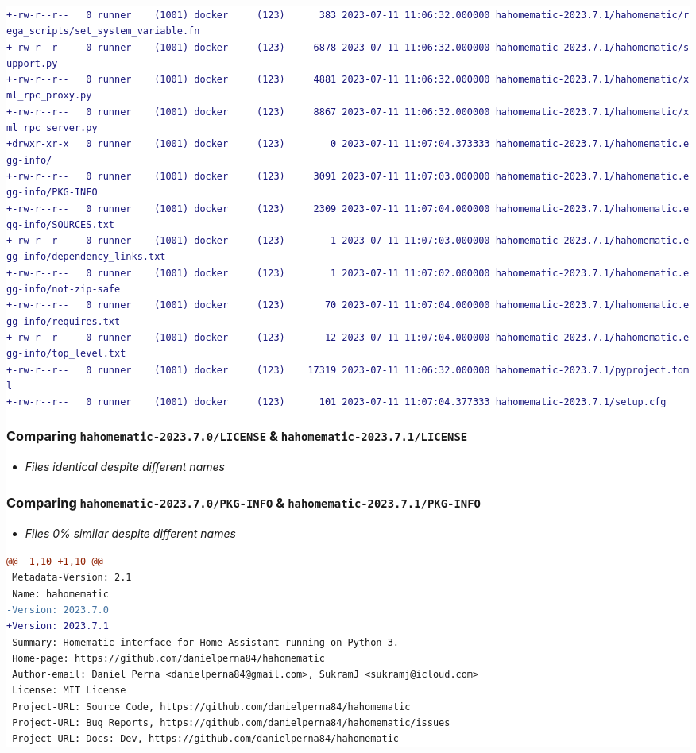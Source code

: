 ```diff
+-rw-r--r--   0 runner    (1001) docker     (123)      383 2023-07-11 11:06:32.000000 hahomematic-2023.7.1/hahomematic/rega_scripts/set_system_variable.fn
+-rw-r--r--   0 runner    (1001) docker     (123)     6878 2023-07-11 11:06:32.000000 hahomematic-2023.7.1/hahomematic/support.py
+-rw-r--r--   0 runner    (1001) docker     (123)     4881 2023-07-11 11:06:32.000000 hahomematic-2023.7.1/hahomematic/xml_rpc_proxy.py
+-rw-r--r--   0 runner    (1001) docker     (123)     8867 2023-07-11 11:06:32.000000 hahomematic-2023.7.1/hahomematic/xml_rpc_server.py
+drwxr-xr-x   0 runner    (1001) docker     (123)        0 2023-07-11 11:07:04.373333 hahomematic-2023.7.1/hahomematic.egg-info/
+-rw-r--r--   0 runner    (1001) docker     (123)     3091 2023-07-11 11:07:03.000000 hahomematic-2023.7.1/hahomematic.egg-info/PKG-INFO
+-rw-r--r--   0 runner    (1001) docker     (123)     2309 2023-07-11 11:07:04.000000 hahomematic-2023.7.1/hahomematic.egg-info/SOURCES.txt
+-rw-r--r--   0 runner    (1001) docker     (123)        1 2023-07-11 11:07:03.000000 hahomematic-2023.7.1/hahomematic.egg-info/dependency_links.txt
+-rw-r--r--   0 runner    (1001) docker     (123)        1 2023-07-11 11:07:02.000000 hahomematic-2023.7.1/hahomematic.egg-info/not-zip-safe
+-rw-r--r--   0 runner    (1001) docker     (123)       70 2023-07-11 11:07:04.000000 hahomematic-2023.7.1/hahomematic.egg-info/requires.txt
+-rw-r--r--   0 runner    (1001) docker     (123)       12 2023-07-11 11:07:04.000000 hahomematic-2023.7.1/hahomematic.egg-info/top_level.txt
+-rw-r--r--   0 runner    (1001) docker     (123)    17319 2023-07-11 11:06:32.000000 hahomematic-2023.7.1/pyproject.toml
+-rw-r--r--   0 runner    (1001) docker     (123)      101 2023-07-11 11:07:04.377333 hahomematic-2023.7.1/setup.cfg
```

### Comparing `hahomematic-2023.7.0/LICENSE` & `hahomematic-2023.7.1/LICENSE`

 * *Files identical despite different names*

### Comparing `hahomematic-2023.7.0/PKG-INFO` & `hahomematic-2023.7.1/PKG-INFO`

 * *Files 0% similar despite different names*

```diff
@@ -1,10 +1,10 @@
 Metadata-Version: 2.1
 Name: hahomematic
-Version: 2023.7.0
+Version: 2023.7.1
 Summary: Homematic interface for Home Assistant running on Python 3.
 Home-page: https://github.com/danielperna84/hahomematic
 Author-email: Daniel Perna <danielperna84@gmail.com>, SukramJ <sukramj@icloud.com>
 License: MIT License
 Project-URL: Source Code, https://github.com/danielperna84/hahomematic
 Project-URL: Bug Reports, https://github.com/danielperna84/hahomematic/issues
 Project-URL: Docs: Dev, https://github.com/danielperna84/hahomematic
```
